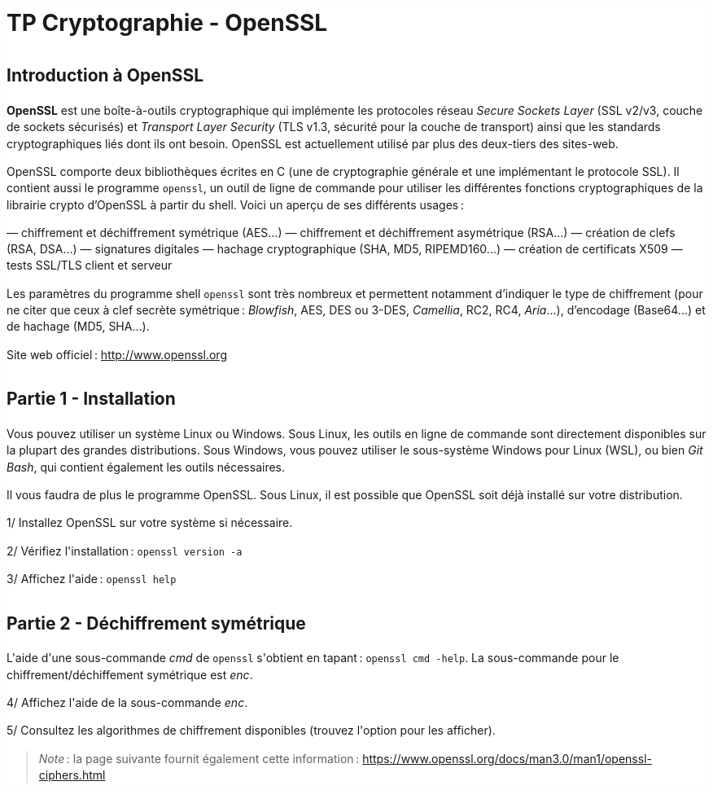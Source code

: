 # TP Cryptographie - OpenSSL

## Introduction à OpenSSL

**OpenSSL** est une boîte-à-outils cryptographique qui implémente les protocoles réseau _Secure Sockets Layer_ (SSL v2/v3, couche de sockets sécurisés) et _Transport Layer Security_ (TLS v1.3, sécurité pour la couche de transport) ainsi que les standards cryptographiques liés dont ils ont besoin. OpenSSL est actuellement utilisé par plus des deux-tiers des sites-web.

OpenSSL comporte deux bibliothèques écrites en C (une de cryptographie générale et une implémentant le protocole SSL). Il contient aussi le programme `openssl`, un outil de ligne de commande pour utiliser les différentes fonctions cryptographiques de la librairie crypto d’OpenSSL à partir du shell. Voici un aperçu de ses différents usages :

— chiffrement et déchiffrement symétrique (AES...)
— chiffrement et déchiffrement asymétrique (RSA...)
— création de clefs (RSA, DSA...)
— signatures digitales
— hachage cryptographique (SHA, MD5, RIPEMD160...)
— création de certificats X509
— tests SSL/TLS client et serveur

Les paramètres du programme shell `openssl` sont très nombreux et permettent notamment d’indiquer le type de chiffrement (pour ne citer que ceux à clef secrète symétrique : _Blowfish_, AES, DES ou 3-DES, _Camellia_, RC2, RC4, _Aria_...), d’encodage (Base64...) et de hachage (MD5, SHA...).

Site web officiel : http://www.openssl.org

## Partie 1 - Installation

Vous pouvez utiliser un système Linux ou Windows. Sous Linux, les outils en ligne de commande sont directement disponibles sur la plupart des grandes distributions. Sous Windows, vous pouvez utiliser le sous-système Windows pour Linux (WSL), ou bien _Git Bash_, qui contient également les outils nécessaires.

Il vous faudra de plus le programme OpenSSL. Sous Linux, il est possible que OpenSSL soit déjà installé sur votre distribution.

1/ Installez OpenSSL sur votre système si nécessaire.

2/ Vérifiez l'installation : `openssl version -a`

3/ Affichez l'aide : `openssl help`

## Partie 2 - Déchiffrement symétrique

L'aide d'une sous-commande _cmd_ de `openssl` s'obtient en tapant : `openssl cmd -help`. La sous-commande pour le chiffrement/déchiffement symétrique est _enc_.

4/ Affichez l'aide de la sous-commande _enc_.

5/ Consultez les algorithmes de chiffrement disponibles (trouvez l'option pour les afficher).

> *Note* : la page suivante fournit également cette information : https://www.openssl.org/docs/man3.0/man1/openssl-ciphers.html

